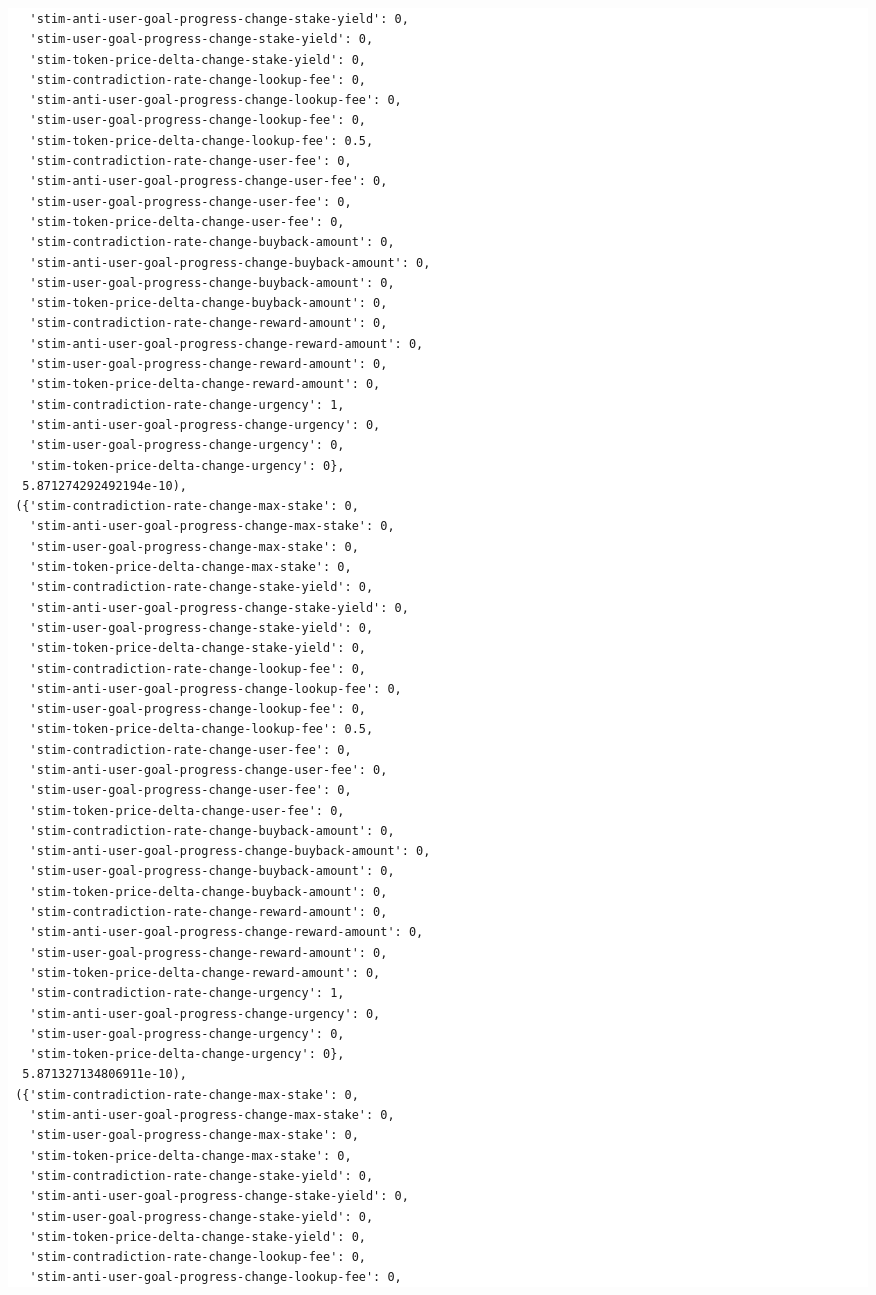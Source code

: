 ```
   'stim-anti-user-goal-progress-change-stake-yield': 0,
   'stim-user-goal-progress-change-stake-yield': 0,
   'stim-token-price-delta-change-stake-yield': 0,
   'stim-contradiction-rate-change-lookup-fee': 0,
   'stim-anti-user-goal-progress-change-lookup-fee': 0,
   'stim-user-goal-progress-change-lookup-fee': 0,
   'stim-token-price-delta-change-lookup-fee': 0.5,
   'stim-contradiction-rate-change-user-fee': 0,
   'stim-anti-user-goal-progress-change-user-fee': 0,
   'stim-user-goal-progress-change-user-fee': 0,
   'stim-token-price-delta-change-user-fee': 0,
   'stim-contradiction-rate-change-buyback-amount': 0,
   'stim-anti-user-goal-progress-change-buyback-amount': 0,
   'stim-user-goal-progress-change-buyback-amount': 0,
   'stim-token-price-delta-change-buyback-amount': 0,
   'stim-contradiction-rate-change-reward-amount': 0,
   'stim-anti-user-goal-progress-change-reward-amount': 0,
   'stim-user-goal-progress-change-reward-amount': 0,
   'stim-token-price-delta-change-reward-amount': 0,
   'stim-contradiction-rate-change-urgency': 1,
   'stim-anti-user-goal-progress-change-urgency': 0,
   'stim-user-goal-progress-change-urgency': 0,
   'stim-token-price-delta-change-urgency': 0},
  5.871274292492194e-10),
 ({'stim-contradiction-rate-change-max-stake': 0,
   'stim-anti-user-goal-progress-change-max-stake': 0,
   'stim-user-goal-progress-change-max-stake': 0,
   'stim-token-price-delta-change-max-stake': 0,
   'stim-contradiction-rate-change-stake-yield': 0,
   'stim-anti-user-goal-progress-change-stake-yield': 0,
   'stim-user-goal-progress-change-stake-yield': 0,
   'stim-token-price-delta-change-stake-yield': 0,
   'stim-contradiction-rate-change-lookup-fee': 0,
   'stim-anti-user-goal-progress-change-lookup-fee': 0,
   'stim-user-goal-progress-change-lookup-fee': 0,
   'stim-token-price-delta-change-lookup-fee': 0.5,
   'stim-contradiction-rate-change-user-fee': 0,
   'stim-anti-user-goal-progress-change-user-fee': 0,
   'stim-user-goal-progress-change-user-fee': 0,
   'stim-token-price-delta-change-user-fee': 0,
   'stim-contradiction-rate-change-buyback-amount': 0,
   'stim-anti-user-goal-progress-change-buyback-amount': 0,
   'stim-user-goal-progress-change-buyback-amount': 0,
   'stim-token-price-delta-change-buyback-amount': 0,
   'stim-contradiction-rate-change-reward-amount': 0,
   'stim-anti-user-goal-progress-change-reward-amount': 0,
   'stim-user-goal-progress-change-reward-amount': 0,
   'stim-token-price-delta-change-reward-amount': 0,
   'stim-contradiction-rate-change-urgency': 1,
   'stim-anti-user-goal-progress-change-urgency': 0,
   'stim-user-goal-progress-change-urgency': 0,
   'stim-token-price-delta-change-urgency': 0},
  5.871327134806911e-10),
 ({'stim-contradiction-rate-change-max-stake': 0,
   'stim-anti-user-goal-progress-change-max-stake': 0,
   'stim-user-goal-progress-change-max-stake': 0,
   'stim-token-price-delta-change-max-stake': 0,
   'stim-contradiction-rate-change-stake-yield': 0,
   'stim-anti-user-goal-progress-change-stake-yield': 0,
   'stim-user-goal-progress-change-stake-yield': 0,
   'stim-token-price-delta-change-stake-yield': 0,
   'stim-contradiction-rate-change-lookup-fee': 0,
   'stim-anti-user-goal-progress-change-lookup-fee': 0,
```